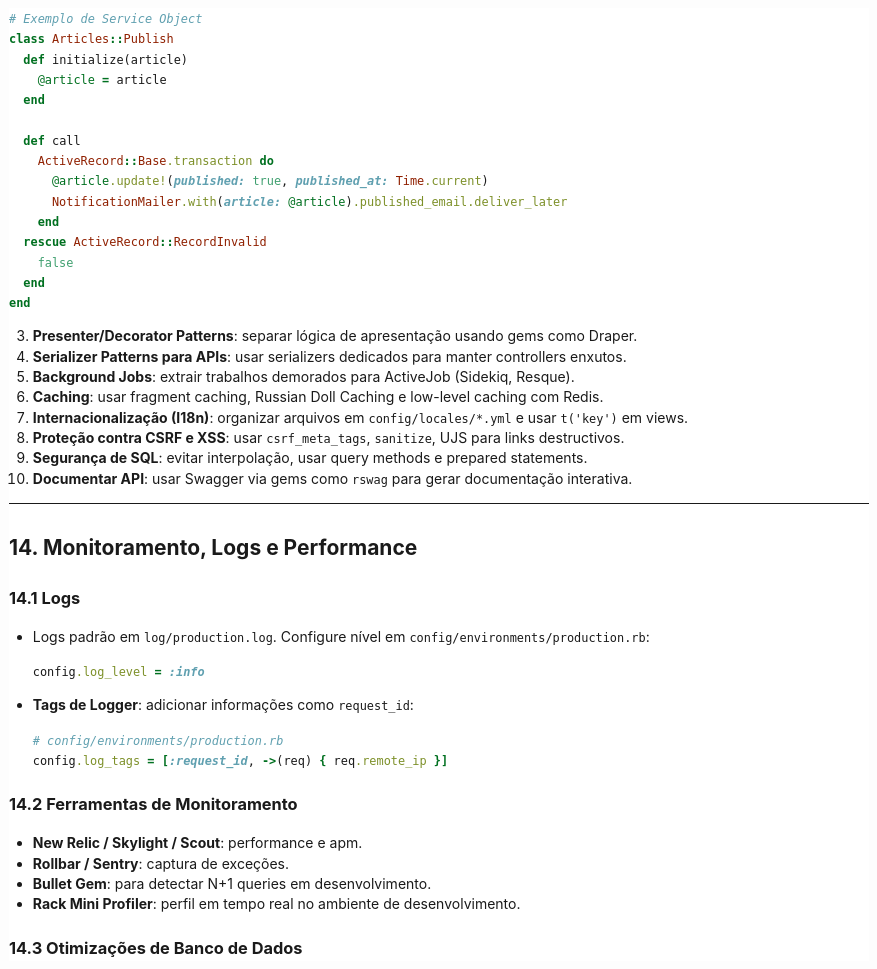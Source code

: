    ```ruby
   # Exemplo de Service Object
   class Articles::Publish
     def initialize(article)
       @article = article
     end

     def call
       ActiveRecord::Base.transaction do
         @article.update!(published: true, published_at: Time.current)
         NotificationMailer.with(article: @article).published_email.deliver_later
       end
     rescue ActiveRecord::RecordInvalid
       false
     end
   end
   ```
3. **Presenter/Decorator Patterns**: separar lógica de apresentação usando gems como Draper.
4. **Serializer Patterns para APIs**: usar serializers dedicados para manter controllers enxutos.
5. **Background Jobs**: extrair trabalhos demorados para ActiveJob (Sidekiq, Resque).
6. **Caching**: usar fragment caching, Russian Doll Caching e low-level caching com Redis.
7. **Internacionalização (I18n)**: organizar arquivos em `config/locales/*.yml` e usar `t('key')` em views.
8. **Proteção contra CSRF e XSS**: usar `csrf_meta_tags`, `sanitize`, UJS para links destructivos.
9. **Segurança de SQL**: evitar interpolação, usar query methods e prepared statements.
10. **Documentar API**: usar Swagger via gems como `rswag` para gerar documentação interativa.

---

## 14. Monitoramento, Logs e Performance

### 14.1 Logs

* Logs padrão em `log/production.log`. Configure nível em `config/environments/production.rb`:

  ```ruby
  config.log_level = :info
  ```
* **Tags de Logger**: adicionar informações como `request_id`:

  ```ruby
  # config/environments/production.rb
  config.log_tags = [:request_id, ->(req) { req.remote_ip }]
  ```

### 14.2 Ferramentas de Monitoramento

* **New Relic / Skylight / Scout**: performance e apm.
* **Rollbar / Sentry**: captura de exceções.
* **Bullet Gem**: para detectar N+1 queries em desenvolvimento.
* **Rack Mini Profiler**: perfil em tempo real no ambiente de desenvolvimento.

### 14.3 Otimizações de Banco de Dados
